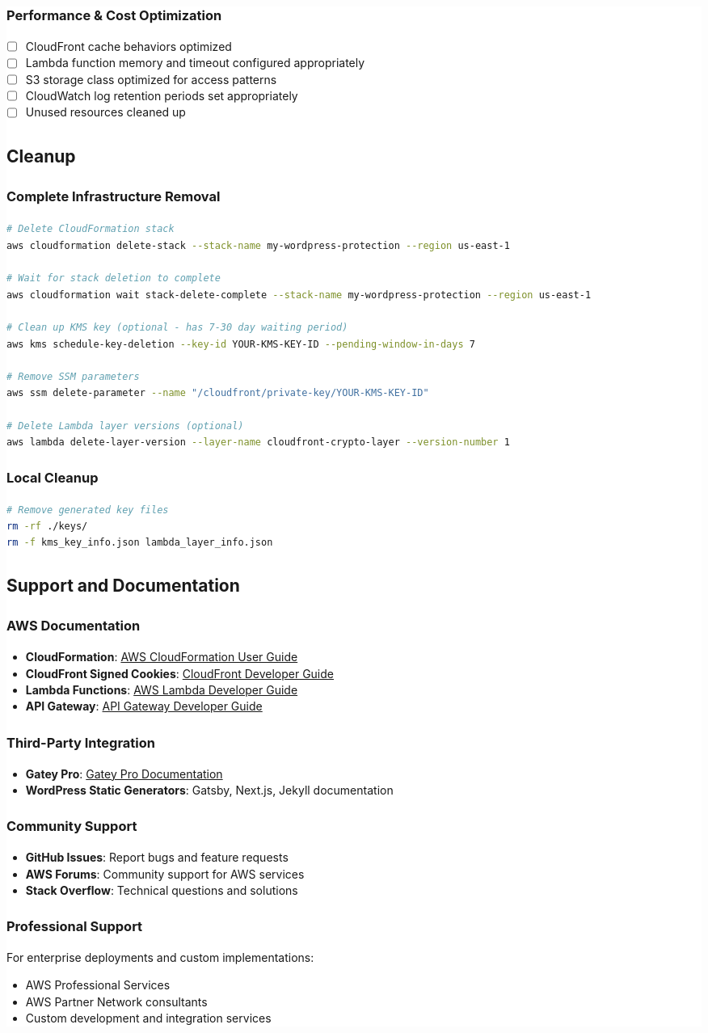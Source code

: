 ### Performance & Cost Optimization
- [ ] CloudFront cache behaviors optimized
- [ ] Lambda function memory and timeout configured appropriately
- [ ] S3 storage class optimized for access patterns
- [ ] CloudWatch log retention periods set appropriately
- [ ] Unused resources cleaned up

## Cleanup

### Complete Infrastructure Removal
```bash
# Delete CloudFormation stack
aws cloudformation delete-stack --stack-name my-wordpress-protection --region us-east-1

# Wait for stack deletion to complete
aws cloudformation wait stack-delete-complete --stack-name my-wordpress-protection --region us-east-1

# Clean up KMS key (optional - has 7-30 day waiting period)
aws kms schedule-key-deletion --key-id YOUR-KMS-KEY-ID --pending-window-in-days 7

# Remove SSM parameters
aws ssm delete-parameter --name "/cloudfront/private-key/YOUR-KMS-KEY-ID"

# Delete Lambda layer versions (optional)
aws lambda delete-layer-version --layer-name cloudfront-crypto-layer --version-number 1
```

### Local Cleanup
```bash
# Remove generated key files
rm -rf ./keys/
rm -f kms_key_info.json lambda_layer_info.json
```

## Support and Documentation

### AWS Documentation
- **CloudFormation**: [AWS CloudFormation User Guide](https://docs.aws.amazon.com/cloudformation/)
- **CloudFront Signed Cookies**: [CloudFront Developer Guide](https://docs.aws.amazon.com/cloudfront/latest/DeveloperGuide/private-content-signed-cookies.html)
- **Lambda Functions**: [AWS Lambda Developer Guide](https://docs.aws.amazon.com/lambda/)
- **API Gateway**: [API Gateway Developer Guide](https://docs.aws.amazon.com/apigateway/)

### Third-Party Integration
- **Gatey Pro**: [Gatey Pro Documentation](https://gatey.io/docs)
- **WordPress Static Generators**: Gatsby, Next.js, Jekyll documentation

### Community Support
- **GitHub Issues**: Report bugs and feature requests
- **AWS Forums**: Community support for AWS services
- **Stack Overflow**: Technical questions and solutions

### Professional Support
For enterprise deployments and custom implementations:
- AWS Professional Services
- AWS Partner Network consultants
- Custom development and integration services